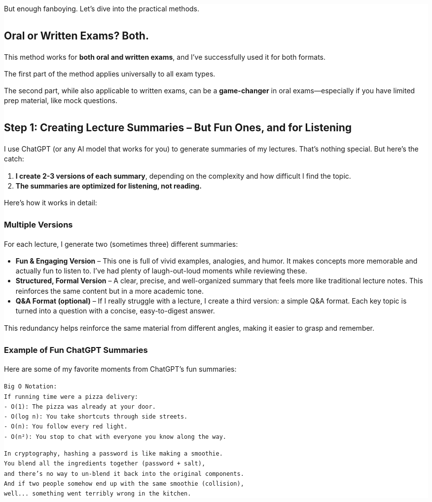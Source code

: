 But enough fanboying. Let’s dive into the practical methods.

## **Oral or Written Exams? Both.**

This method works for **both oral and written exams**, and I’ve successfully used it for both formats.  
  
The first part of the method applies universally to all exam types.  
  
The second part, while also applicable to written exams, can be a **game-changer** in oral exams—especially if you have limited prep material, like mock questions.

## Step 1: Creating Lecture Summaries – But Fun Ones, and for Listening

I use ChatGPT (or any AI model that works for you) to generate summaries of my lectures. That’s nothing special. But here’s the catch:

1. **I create 2-3 versions of each summary**, depending on the complexity and how difficult I find the topic.
2. **The summaries are optimized for listening, not reading.**

Here’s how it works in detail:

### Multiple Versions

For each lecture, I generate two (sometimes three) different summaries:

- **Fun & Engaging Version** – This one is full of vivid examples, analogies, and humor. It makes concepts more memorable and actually fun to listen to. I’ve had plenty of laugh-out-loud moments while reviewing these.
- **Structured, Formal Version** – A clear, precise, and well-organized summary that feels more like traditional lecture notes. This reinforces the same content but in a more academic tone.
- **Q&A Format (optional)** – If I really struggle with a lecture, I create a third version: a simple Q&A format. Each key topic is turned into a question with a concise, easy-to-digest answer.

This redundancy helps reinforce the same material from different angles, making it easier to grasp and remember.

### Example of Fun ChatGPT Summaries

Here are some of my favorite moments from ChatGPT’s fun summaries:  

```
Big O Notation:
If running time were a pizza delivery:  
- O(1): The pizza was already at your door.  
- O(log n): You take shortcuts through side streets.  
- O(n): You follow every red light.  
- O(n²): You stop to chat with everyone you know along the way.  
```

```
In cryptography, hashing a password is like making a smoothie. 
You blend all the ingredients together (password + salt), 
and there’s no way to un-blend it back into the original components. 
And if two people somehow end up with the same smoothie (collision),
well... something went terribly wrong in the kitchen. 

```

